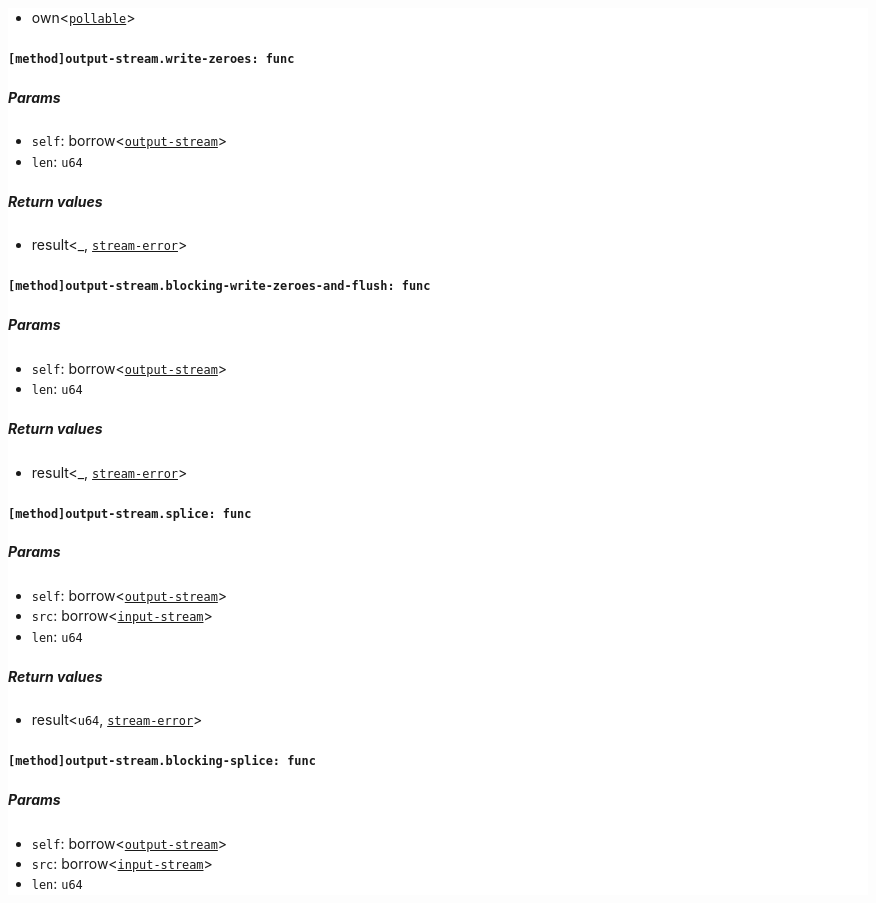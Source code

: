 - <a id="method_output_stream_subscribe.0"></a> own<[`pollable`](#pollable)>

#### <a id="method_output_stream_write_zeroes"></a>`[method]output-stream.write-zeroes: func`


##### Params

- <a id="method_output_stream_write_zeroes.self"></a>`self`: borrow<[`output-stream`](#output_stream)>
- <a id="method_output_stream_write_zeroes.len"></a>`len`: `u64`

##### Return values

- <a id="method_output_stream_write_zeroes.0"></a> result<_, [`stream-error`](#stream_error)>

#### <a id="method_output_stream_blocking_write_zeroes_and_flush"></a>`[method]output-stream.blocking-write-zeroes-and-flush: func`


##### Params

- <a id="method_output_stream_blocking_write_zeroes_and_flush.self"></a>`self`: borrow<[`output-stream`](#output_stream)>
- <a id="method_output_stream_blocking_write_zeroes_and_flush.len"></a>`len`: `u64`

##### Return values

- <a id="method_output_stream_blocking_write_zeroes_and_flush.0"></a> result<_, [`stream-error`](#stream_error)>

#### <a id="method_output_stream_splice"></a>`[method]output-stream.splice: func`


##### Params

- <a id="method_output_stream_splice.self"></a>`self`: borrow<[`output-stream`](#output_stream)>
- <a id="method_output_stream_splice.src"></a>`src`: borrow<[`input-stream`](#input_stream)>
- <a id="method_output_stream_splice.len"></a>`len`: `u64`

##### Return values

- <a id="method_output_stream_splice.0"></a> result<`u64`, [`stream-error`](#stream_error)>

#### <a id="method_output_stream_blocking_splice"></a>`[method]output-stream.blocking-splice: func`


##### Params

- <a id="method_output_stream_blocking_splice.self"></a>`self`: borrow<[`output-stream`](#output_stream)>
- <a id="method_output_stream_blocking_splice.src"></a>`src`: borrow<[`input-stream`](#input_stream)>
- <a id="method_output_stream_blocking_splice.len"></a>`len`: `u64`
